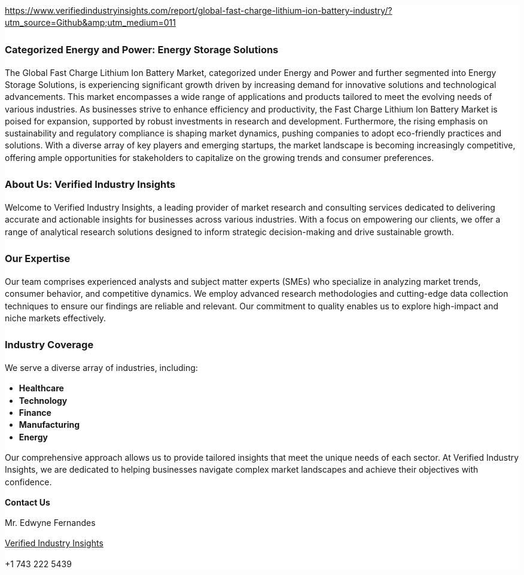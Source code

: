 </strong><a href="https://www.verifiedindustryinsights.com/report/global-fast-charge-lithium-ion-battery-industry/?utm_source=Github&amp;utm_medium=011">https://www.verifiedindustryinsights.com/report/global-fast-charge-lithium-ion-battery-industry/?utm_source=Github&amp;utm_medium=011</a>&nbsp;</p><h3>Categorized Energy and Power: Energy Storage Solutions </h3><p>The Global Fast Charge Lithium Ion Battery Market, categorized under Energy and Power and further segmented into Energy Storage Solutions, is experiencing significant growth driven by increasing demand for innovative solutions and technological advancements. This market encompasses a wide range of applications and products tailored to meet the evolving needs of various industries. As businesses strive to enhance efficiency and productivity, the Fast Charge Lithium Ion Battery Market is poised for expansion, supported by robust investments in research and development. Furthermore, the rising emphasis on sustainability and regulatory compliance is shaping market dynamics, pushing companies to adopt eco-friendly practices and solutions. With a diverse array of key players and emerging startups, the market landscape is becoming increasingly competitive, offering ample opportunities for stakeholders to capitalize on the growing trends and consumer preferences.</p><h3>About Us: Verified Industry Insights</h3><p>Welcome to Verified Industry Insights, a leading provider of market research and consulting services dedicated to delivering accurate and actionable insights for businesses across various industries. With a focus on empowering our clients, we offer a range of analytical research solutions designed to inform strategic decision-making and drive sustainable growth.</p><h3>Our Expertise</h3><p>Our team comprises experienced analysts and subject matter experts (SMEs) who specialize in analyzing market trends, consumer behavior, and competitive dynamics. We employ advanced research methodologies and cutting-edge data collection techniques to ensure our findings are reliable and relevant. Our commitment to quality enables us to explore high-impact and niche markets effectively.</p><h3>Industry Coverage</h3><p>We serve a diverse array of industries, including:</p><ul><li><strong>Healthcare</strong></li><li><strong>Technology</strong></li><li><strong>Finance</strong></li><li><strong>Manufacturing</strong></li><li><strong>Energy</strong></li></ul><p>Our comprehensive approach allows us to provide tailored insights that meet the unique needs of each sector. At Verified Industry Insights, we are dedicated to helping businesses navigate complex market landscapes and achieve their objectives with confidence.</p><p><strong>Contact Us</strong></p><p>Mr. Edwyne Fernandes</p><p><a href="https://www.verifiedindustryinsights.com/">Verified Industry Insights</a></p><p>+1 743 222 5439</p>
